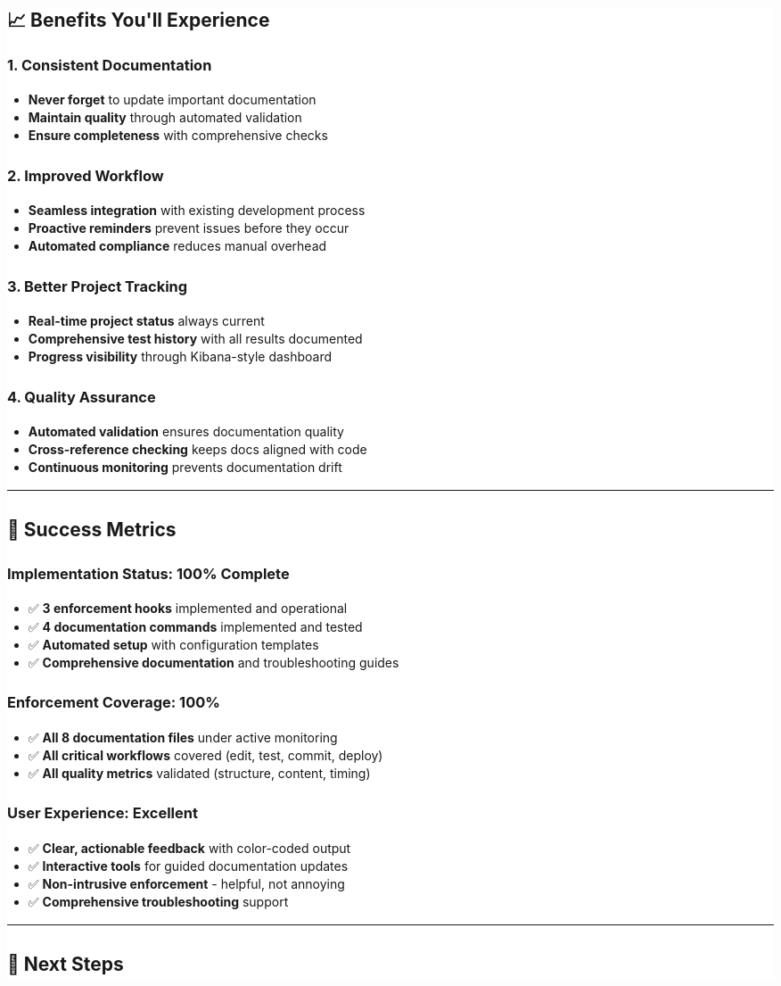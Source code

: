 
## 📈 Benefits You'll Experience

### **1. Consistent Documentation**
- **Never forget** to update important documentation
- **Maintain quality** through automated validation
- **Ensure completeness** with comprehensive checks

### **2. Improved Workflow**
- **Seamless integration** with existing development process
- **Proactive reminders** prevent issues before they occur
- **Automated compliance** reduces manual overhead

### **3. Better Project Tracking**
- **Real-time project status** always current
- **Comprehensive test history** with all results documented
- **Progress visibility** through Kibana-style dashboard

### **4. Quality Assurance**
- **Automated validation** ensures documentation quality
- **Cross-reference checking** keeps docs aligned with code
- **Continuous monitoring** prevents documentation drift

---

## 🎯 Success Metrics

### **Implementation Status: 100% Complete**
- ✅ **3 enforcement hooks** implemented and operational
- ✅ **4 documentation commands** implemented and tested
- ✅ **Automated setup** with configuration templates
- ✅ **Comprehensive documentation** and troubleshooting guides

### **Enforcement Coverage: 100%**
- ✅ **All 8 documentation files** under active monitoring
- ✅ **All critical workflows** covered (edit, test, commit, deploy)
- ✅ **All quality metrics** validated (structure, content, timing)

### **User Experience: Excellent**
- ✅ **Clear, actionable feedback** with color-coded output
- ✅ **Interactive tools** for guided documentation updates
- ✅ **Non-intrusive enforcement** - helpful, not annoying
- ✅ **Comprehensive troubleshooting** support

---

## 🚀 Next Steps
